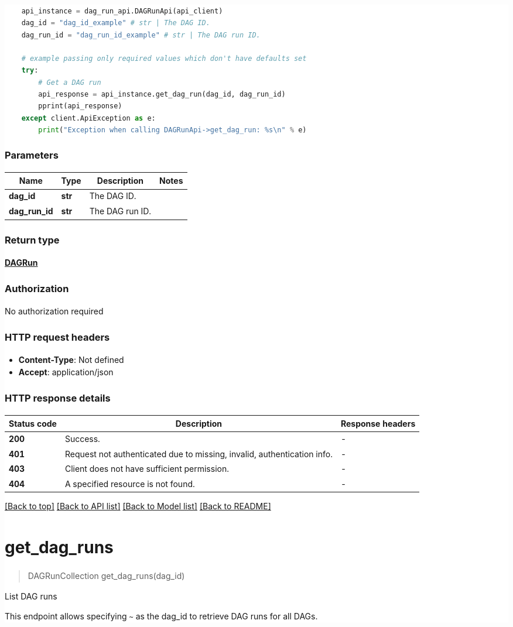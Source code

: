 ```python
    api_instance = dag_run_api.DAGRunApi(api_client)
    dag_id = "dag_id_example" # str | The DAG ID.
    dag_run_id = "dag_run_id_example" # str | The DAG run ID.

    # example passing only required values which don't have defaults set
    try:
        # Get a DAG run
        api_response = api_instance.get_dag_run(dag_id, dag_run_id)
        pprint(api_response)
    except client.ApiException as e:
        print("Exception when calling DAGRunApi->get_dag_run: %s\n" % e)
```


### Parameters

Name | Type | Description  | Notes
------------- | ------------- | ------------- | -------------
 **dag_id** | **str**| The DAG ID. |
 **dag_run_id** | **str**| The DAG run ID. |

### Return type

[**DAGRun**](DAGRun.md)

### Authorization

No authorization required

### HTTP request headers

 - **Content-Type**: Not defined
 - **Accept**: application/json


### HTTP response details

| Status code | Description | Response headers |
|-------------|-------------|------------------|
**200** | Success. |  -  |
**401** | Request not authenticated due to missing, invalid, authentication info. |  -  |
**403** | Client does not have sufficient permission. |  -  |
**404** | A specified resource is not found. |  -  |

[[Back to top]](#) [[Back to API list]](../README.md#documentation-for-api-endpoints) [[Back to Model list]](../README.md#documentation-for-models) [[Back to README]](../README.md)

# **get_dag_runs**
> DAGRunCollection get_dag_runs(dag_id)

List DAG runs

This endpoint allows specifying `~` as the dag_id to retrieve DAG runs for all DAGs. 
